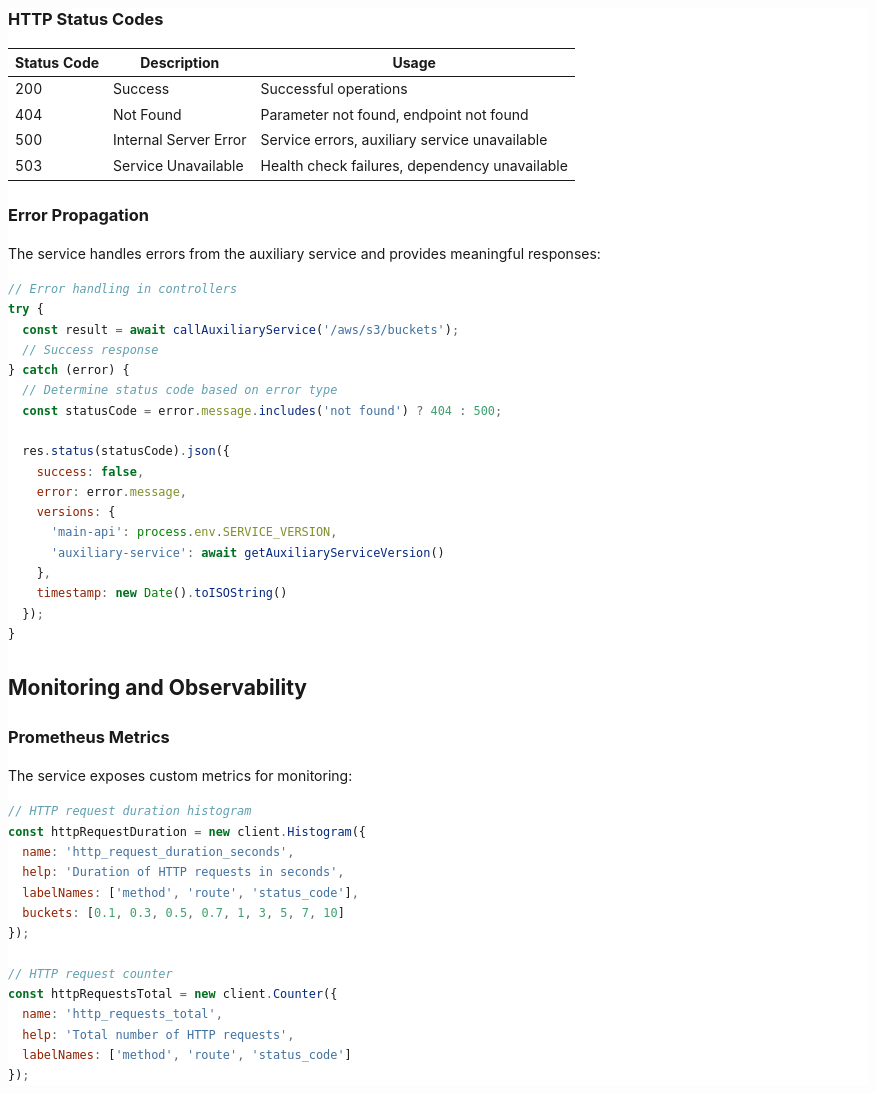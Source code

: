 ### HTTP Status Codes

| Status Code | Description | Usage |
|-------------|-------------|-------|
| 200 | Success | Successful operations |
| 404 | Not Found | Parameter not found, endpoint not found |
| 500 | Internal Server Error | Service errors, auxiliary service unavailable |
| 503 | Service Unavailable | Health check failures, dependency unavailable |

### Error Propagation

The service handles errors from the auxiliary service and provides meaningful responses:

```javascript
// Error handling in controllers
try {
  const result = await callAuxiliaryService('/aws/s3/buckets');
  // Success response
} catch (error) {
  // Determine status code based on error type
  const statusCode = error.message.includes('not found') ? 404 : 500;
  
  res.status(statusCode).json({
    success: false,
    error: error.message,
    versions: {
      'main-api': process.env.SERVICE_VERSION,
      'auxiliary-service': await getAuxiliaryServiceVersion()
    },
    timestamp: new Date().toISOString()
  });
}
```

## Monitoring and Observability

### Prometheus Metrics

The service exposes custom metrics for monitoring:

```javascript
// HTTP request duration histogram
const httpRequestDuration = new client.Histogram({
  name: 'http_request_duration_seconds',
  help: 'Duration of HTTP requests in seconds',
  labelNames: ['method', 'route', 'status_code'],
  buckets: [0.1, 0.3, 0.5, 0.7, 1, 3, 5, 7, 10]
});

// HTTP request counter
const httpRequestsTotal = new client.Counter({
  name: 'http_requests_total',
  help: 'Total number of HTTP requests',
  labelNames: ['method', 'route', 'status_code']
});
```
